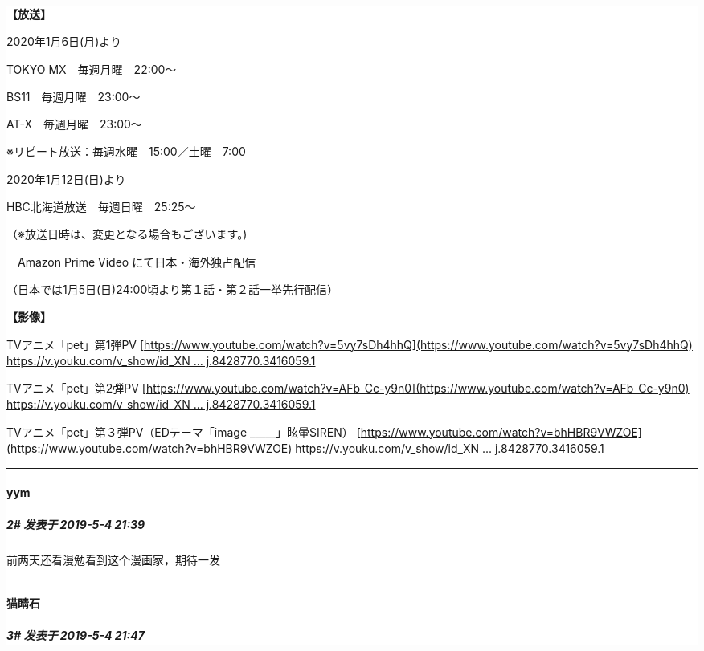 <strong>【放送】</strong>

2020年1月6日(月)より

TOKYO MX　毎週月曜　22:00～

BS11　毎週月曜　23:00～

AT-X　毎週月曜　23:00～

※リピート放送：毎週水曜　15:00／土曜　7:00

2020年1月12日(日)より

HBC北海道放送　毎週日曜　25:25～

（※放送日時は、変更となる場合もございます。)

　Amazon Prime Video にて日本・海外独占配信

（日本では1月5日(日)24:00頃より第１話・第２話一挙先行配信）

<strong>【影像】</strong>

TVアニメ「pet」第1弾PV
[https://www.youtube.com/watch?v=5vy7sDh4hhQ](https://www.youtube.com/watch?v=5vy7sDh4hhQ)
[https://v.youku.com/v_show/id_XN ... j.8428770.3416059.1](https://v.youku.com/v_show/id_XNDQxNjQ5Nzk4MA==.html?spm=a2h3j.8428770.3416059.1)

TVアニメ「pet」第2弾PV
[https://www.youtube.com/watch?v=AFb_Cc-y9n0](https://www.youtube.com/watch?v=AFb_Cc-y9n0)
[https://v.youku.com/v_show/id_XN ... j.8428770.3416059.1](https://v.youku.com/v_show/id_XNDQ0MDE3OTgzNg==.html?spm=a2h3j.8428770.3416059.1)

TVアニメ「pet」第３弾PV（EDテーマ「image _____」眩暈SIREN）
[https://www.youtube.com/watch?v=bhHBR9VWZOE](https://www.youtube.com/watch?v=bhHBR9VWZOE)
[https://v.youku.com/v_show/id_XN ... j.8428770.3416059.1](https://v.youku.com/v_show/id_XNDQ1NTY0Mzk1Ng==.html?spm=a2h3j.8428770.3416059.1)







*****

####  yym  
##### 2#       发表于 2019-5-4 21:39




前两天还看漫勉看到这个漫画家，期待一发







*****

####  猫睛石  
##### 3#       发表于 2019-5-4 21:47
